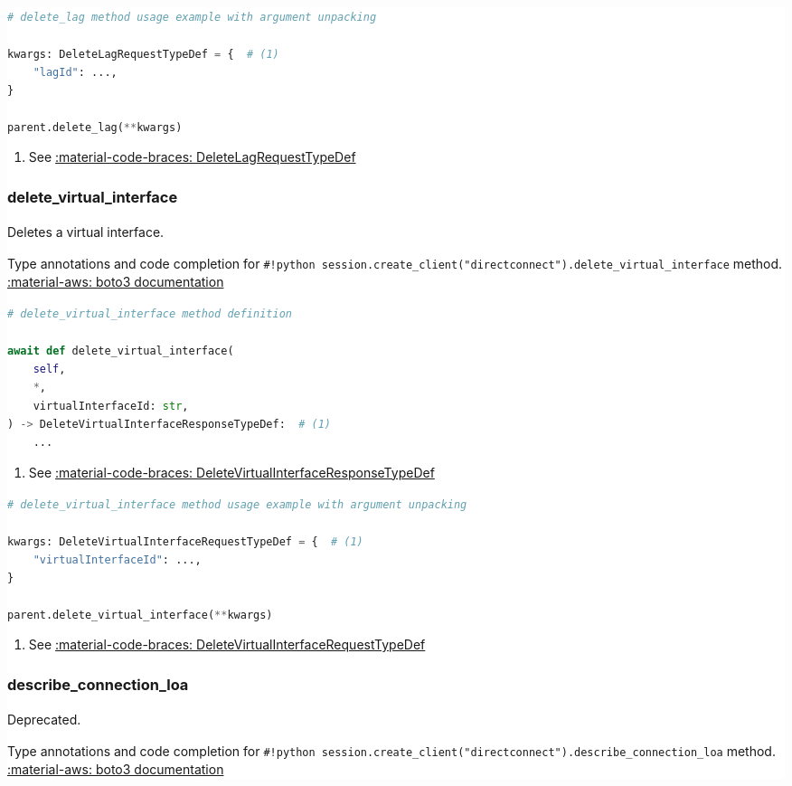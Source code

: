 
```python
# delete_lag method usage example with argument unpacking

kwargs: DeleteLagRequestTypeDef = {  # (1)
    "lagId": ...,
}

parent.delete_lag(**kwargs)
```

1. See [:material-code-braces: DeleteLagRequestTypeDef](./type_defs.md#deletelagrequesttypedef) 

### delete\_virtual\_interface

Deletes a virtual interface.

Type annotations and code completion for `#!python session.create_client("directconnect").delete_virtual_interface` method.
[:material-aws: boto3 documentation](https://boto3.amazonaws.com/v1/documentation/api/latest/reference/services/directconnect/client/delete_virtual_interface.html)

```python
# delete_virtual_interface method definition

await def delete_virtual_interface(
    self,
    *,
    virtualInterfaceId: str,
) -> DeleteVirtualInterfaceResponseTypeDef:  # (1)
    ...
```

1. See [:material-code-braces: DeleteVirtualInterfaceResponseTypeDef](./type_defs.md#deletevirtualinterfaceresponsetypedef) 


```python
# delete_virtual_interface method usage example with argument unpacking

kwargs: DeleteVirtualInterfaceRequestTypeDef = {  # (1)
    "virtualInterfaceId": ...,
}

parent.delete_virtual_interface(**kwargs)
```

1. See [:material-code-braces: DeleteVirtualInterfaceRequestTypeDef](./type_defs.md#deletevirtualinterfacerequesttypedef) 

### describe\_connection\_loa

Deprecated.

Type annotations and code completion for `#!python session.create_client("directconnect").describe_connection_loa` method.
[:material-aws: boto3 documentation](https://boto3.amazonaws.com/v1/documentation/api/latest/reference/services/directconnect/client/describe_connection_loa.html)
